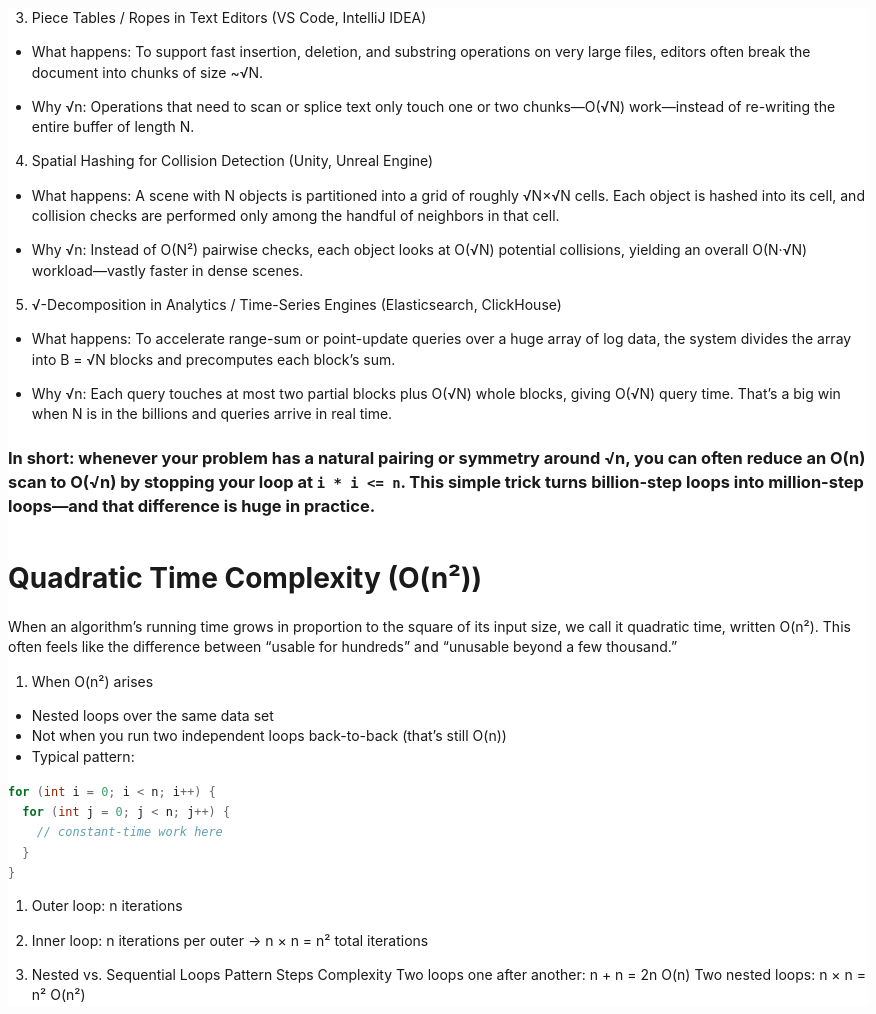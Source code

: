 3. Piece Tables / Ropes in Text Editors (VS Code, IntelliJ IDEA)

- What happens: To support fast insertion, deletion, and substring operations on very large files, editors often break the document into chunks of size ~√N.

- Why √n: Operations that need to scan or splice text only touch one or two chunks—O(√N) work—instead of re-writing the entire buffer of length N.

4. Spatial Hashing for Collision Detection (Unity, Unreal Engine)

- What happens: A scene with N objects is partitioned into a grid of roughly √N×√N cells. Each object is hashed into its cell, and collision checks are performed only among the handful of neighbors in that cell.

- Why √n: Instead of O(N²) pairwise checks, each object looks at O(√N) potential collisions, yielding an overall O(N·√N) workload—vastly faster in dense scenes.

5. √-Decomposition in Analytics / Time-Series Engines (Elasticsearch, ClickHouse)

- What happens: To accelerate range-sum or point-update queries over a huge array of log data, the system divides the array into B = √N blocks and precomputes each block’s sum.

- Why √n: Each query touches at most two partial blocks plus O(√N) whole blocks, giving O(√N) query time. That’s a big win when N is in the billions and queries arrive in real time.

### In short: whenever your problem has a natural pairing or symmetry around √n, you can often reduce an O(n) scan to O(√n) by stopping your loop at `i * i <= n`. This simple trick turns billion-step loops into million-step loops—and that difference is huge in practice.

# Quadratic Time Complexity (O(n²))
When an algorithm’s running time grows in proportion to the square of its input size, we call it quadratic time, written O(n²). This often feels like the difference between “usable for hundreds” and “unusable beyond a few thousand.”

1. When O(n²) arises
- Nested loops over the same data set
- Not when you run two independent loops back-to-back (that’s still O(n))
- Typical pattern:
```c++
for (int i = 0; i < n; i++) {
  for (int j = 0; j < n; j++) {
    // constant-time work here
  }
}
```
  1. Outer loop: n iterations
  2. Inner loop: n iterations per outer → n × n = n² total iterations

2. Nested vs. Sequential Loops
Pattern	                      Steps	      Complexity
Two loops one after another:  n + n = 2n	  O(n)
Two nested loops:	            n × n = n²	  O(n²)
